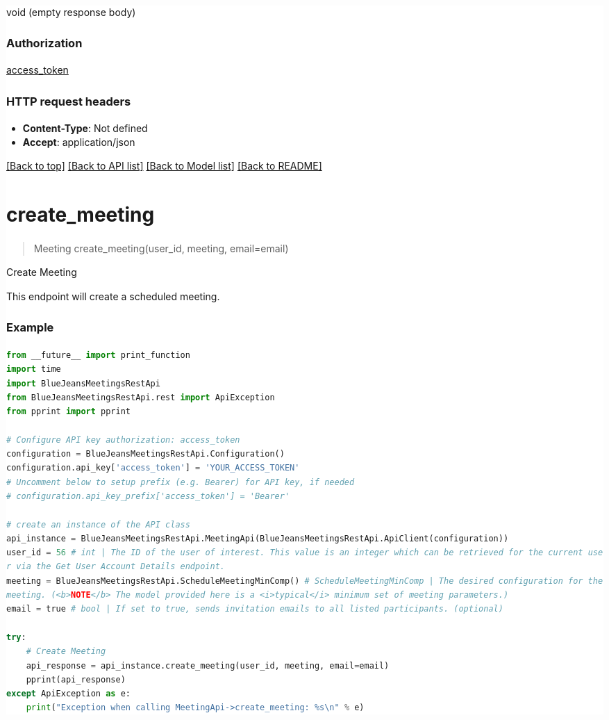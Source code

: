 void (empty response body)

### Authorization

[access_token](../README.md#access_token)

### HTTP request headers

 - **Content-Type**: Not defined
 - **Accept**: application/json

[[Back to top]](#) [[Back to API list]](../README.md#documentation-for-api-endpoints) [[Back to Model list]](../README.md#documentation-for-models) [[Back to README]](../README.md)

# **create_meeting**
> Meeting create_meeting(user_id, meeting, email=email)

Create Meeting

This endpoint will create a scheduled meeting.

### Example
```python
from __future__ import print_function
import time
import BlueJeansMeetingsRestApi
from BlueJeansMeetingsRestApi.rest import ApiException
from pprint import pprint

# Configure API key authorization: access_token
configuration = BlueJeansMeetingsRestApi.Configuration()
configuration.api_key['access_token'] = 'YOUR_ACCESS_TOKEN'
# Uncomment below to setup prefix (e.g. Bearer) for API key, if needed
# configuration.api_key_prefix['access_token'] = 'Bearer'

# create an instance of the API class
api_instance = BlueJeansMeetingsRestApi.MeetingApi(BlueJeansMeetingsRestApi.ApiClient(configuration))
user_id = 56 # int | The ID of the user of interest. This value is an integer which can be retrieved for the current user via the Get User Account Details endpoint.
meeting = BlueJeansMeetingsRestApi.ScheduleMeetingMinComp() # ScheduleMeetingMinComp | The desired configuration for the meeting. (<b>NOTE</b> The model provided here is a <i>typical</i> minimum set of meeting parameters.)
email = true # bool | If set to true, sends invitation emails to all listed participants. (optional)

try:
    # Create Meeting
    api_response = api_instance.create_meeting(user_id, meeting, email=email)
    pprint(api_response)
except ApiException as e:
    print("Exception when calling MeetingApi->create_meeting: %s\n" % e)
```
